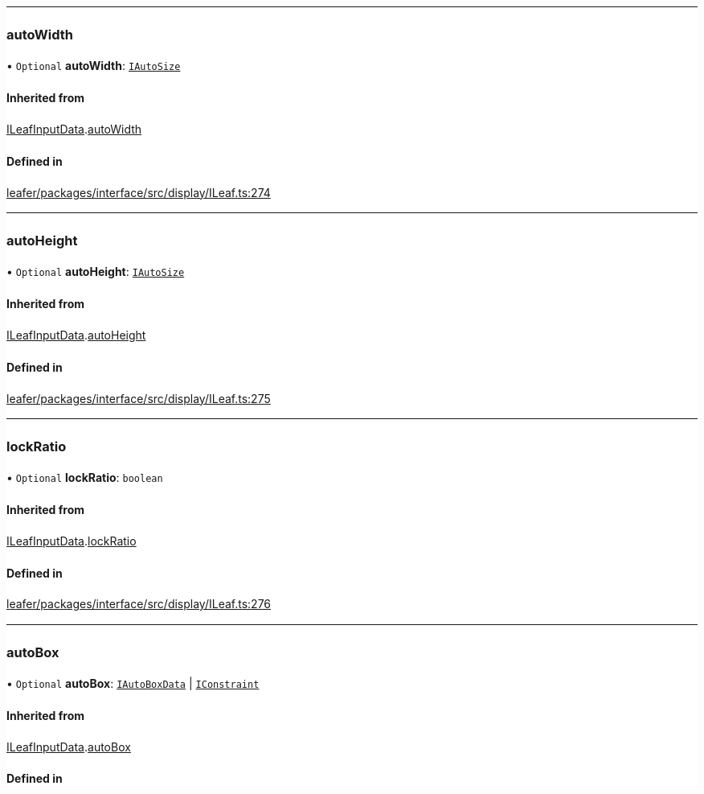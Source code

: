 ___

### autoWidth

• `Optional` **autoWidth**: [`IAutoSize`](../modules.md#iautosize)

#### Inherited from

[ILeafInputData](ILeafInputData.md).[autoWidth](ILeafInputData.md#autowidth)

#### Defined in

[leafer/packages/interface/src/display/ILeaf.ts:274](https://github.com/leaferjs/leafer/blob/27e942d/packages/interface/src/display/ILeaf.ts#L274)

___

### autoHeight

• `Optional` **autoHeight**: [`IAutoSize`](../modules.md#iautosize)

#### Inherited from

[ILeafInputData](ILeafInputData.md).[autoHeight](ILeafInputData.md#autoheight)

#### Defined in

[leafer/packages/interface/src/display/ILeaf.ts:275](https://github.com/leaferjs/leafer/blob/27e942d/packages/interface/src/display/ILeaf.ts#L275)

___

### lockRatio

• `Optional` **lockRatio**: `boolean`

#### Inherited from

[ILeafInputData](ILeafInputData.md).[lockRatio](ILeafInputData.md#lockratio)

#### Defined in

[leafer/packages/interface/src/display/ILeaf.ts:276](https://github.com/leaferjs/leafer/blob/27e942d/packages/interface/src/display/ILeaf.ts#L276)

___

### autoBox

• `Optional` **autoBox**: [`IAutoBoxData`](IAutoBoxData.md) \| [`IConstraint`](IConstraint.md)

#### Inherited from

[ILeafInputData](ILeafInputData.md).[autoBox](ILeafInputData.md#autobox)

#### Defined in
